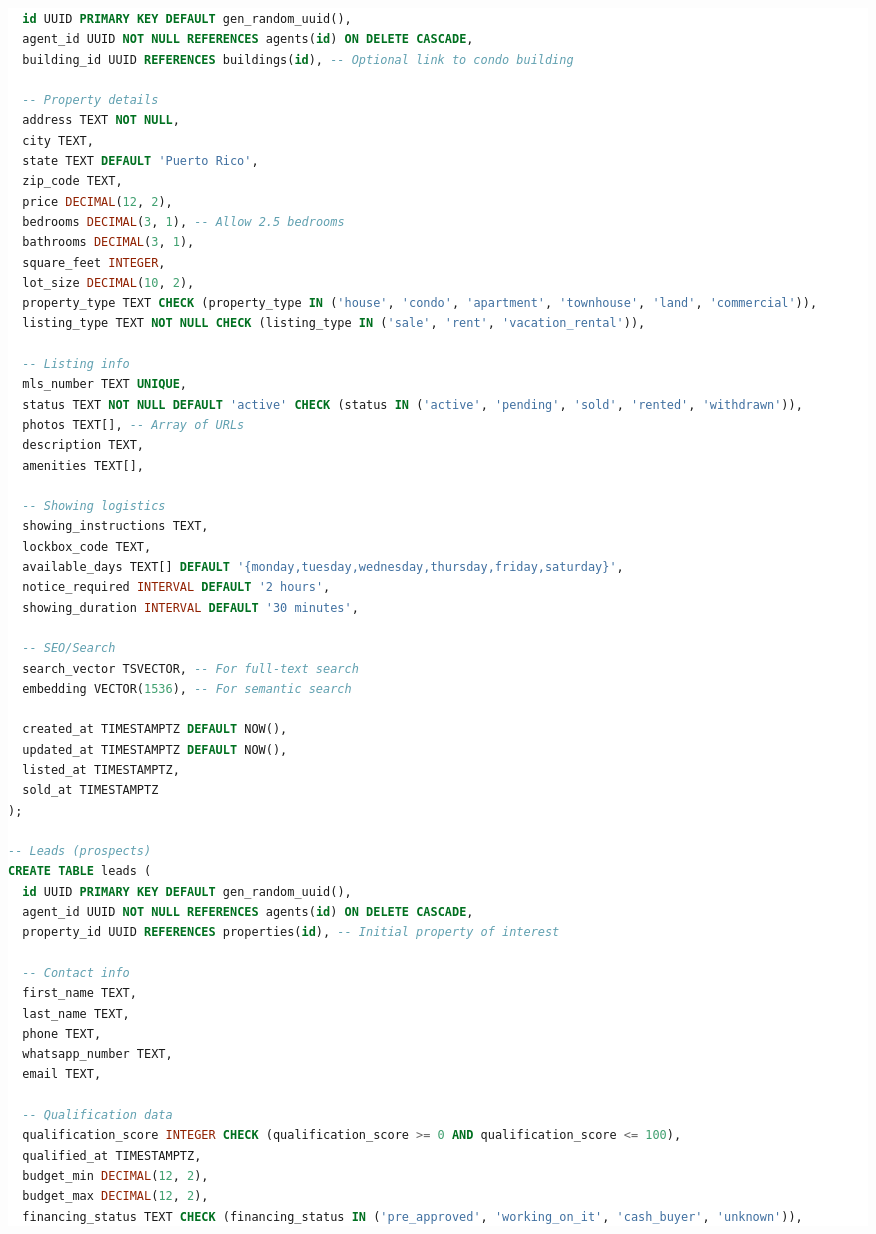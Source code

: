 ```sql
  id UUID PRIMARY KEY DEFAULT gen_random_uuid(),
  agent_id UUID NOT NULL REFERENCES agents(id) ON DELETE CASCADE,
  building_id UUID REFERENCES buildings(id), -- Optional link to condo building

  -- Property details
  address TEXT NOT NULL,
  city TEXT,
  state TEXT DEFAULT 'Puerto Rico',
  zip_code TEXT,
  price DECIMAL(12, 2),
  bedrooms DECIMAL(3, 1), -- Allow 2.5 bedrooms
  bathrooms DECIMAL(3, 1),
  square_feet INTEGER,
  lot_size DECIMAL(10, 2),
  property_type TEXT CHECK (property_type IN ('house', 'condo', 'apartment', 'townhouse', 'land', 'commercial')),
  listing_type TEXT NOT NULL CHECK (listing_type IN ('sale', 'rent', 'vacation_rental')),

  -- Listing info
  mls_number TEXT UNIQUE,
  status TEXT NOT NULL DEFAULT 'active' CHECK (status IN ('active', 'pending', 'sold', 'rented', 'withdrawn')),
  photos TEXT[], -- Array of URLs
  description TEXT,
  amenities TEXT[],

  -- Showing logistics
  showing_instructions TEXT,
  lockbox_code TEXT,
  available_days TEXT[] DEFAULT '{monday,tuesday,wednesday,thursday,friday,saturday}',
  notice_required INTERVAL DEFAULT '2 hours',
  showing_duration INTERVAL DEFAULT '30 minutes',

  -- SEO/Search
  search_vector TSVECTOR, -- For full-text search
  embedding VECTOR(1536), -- For semantic search

  created_at TIMESTAMPTZ DEFAULT NOW(),
  updated_at TIMESTAMPTZ DEFAULT NOW(),
  listed_at TIMESTAMPTZ,
  sold_at TIMESTAMPTZ
);

-- Leads (prospects)
CREATE TABLE leads (
  id UUID PRIMARY KEY DEFAULT gen_random_uuid(),
  agent_id UUID NOT NULL REFERENCES agents(id) ON DELETE CASCADE,
  property_id UUID REFERENCES properties(id), -- Initial property of interest

  -- Contact info
  first_name TEXT,
  last_name TEXT,
  phone TEXT,
  whatsapp_number TEXT,
  email TEXT,

  -- Qualification data
  qualification_score INTEGER CHECK (qualification_score >= 0 AND qualification_score <= 100),
  qualified_at TIMESTAMPTZ,
  budget_min DECIMAL(12, 2),
  budget_max DECIMAL(12, 2),
  financing_status TEXT CHECK (financing_status IN ('pre_approved', 'working_on_it', 'cash_buyer', 'unknown')),
```
